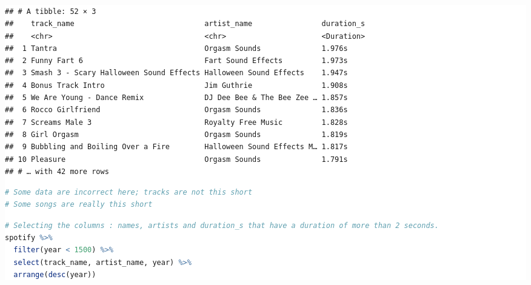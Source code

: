     ## # A tibble: 52 × 3
    ##    track_name                              artist_name                duration_s
    ##    <chr>                                   <chr>                      <Duration>
    ##  1 Tantra                                  Orgasm Sounds              1.976s    
    ##  2 Funny Fart 6                            Fart Sound Effects         1.973s    
    ##  3 Smash 3 - Scary Halloween Sound Effects Halloween Sound Effects    1.947s    
    ##  4 Bonus Track Intro                       Jim Guthrie                1.908s    
    ##  5 We Are Young - Dance Remix              DJ Dee Bee & The Bee Zee … 1.857s    
    ##  6 Rocco Girlfriend                        Orgasm Sounds              1.836s    
    ##  7 Screams Male 3                          Royalty Free Music         1.828s    
    ##  8 Girl Orgasm                             Orgasm Sounds              1.819s    
    ##  9 Bubbling and Boiling Over a Fire        Halloween Sound Effects M… 1.817s    
    ## 10 Pleasure                                Orgasm Sounds              1.791s    
    ## # … with 42 more rows

``` r
# Some data are incorrect here; tracks are not this short
# Some songs are really this short
```

``` r
# Selecting the columns : names, artists and duration_s that have a duration of more than 2 seconds.
spotify %>% 
  filter(year < 1500) %>% 
  select(track_name, artist_name, year) %>% 
  arrange(desc(year))
```
